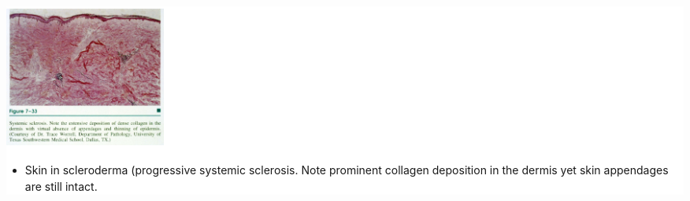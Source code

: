 <img src="/assets/pathology/test1/3rdLecture-AutoImmuneDisease/image51.jpeg" alt="Klematis" width="200" height="180">
<a/>

* Skin in scleroderma (progressive systemic sclerosis. Note prominent collagen deposition in the dermis yet skin appendages are still intact.

<a target="_blank" href="/assets/pathology/test1/3rdLecture-AutoImmuneDisease/image52.jpeg">